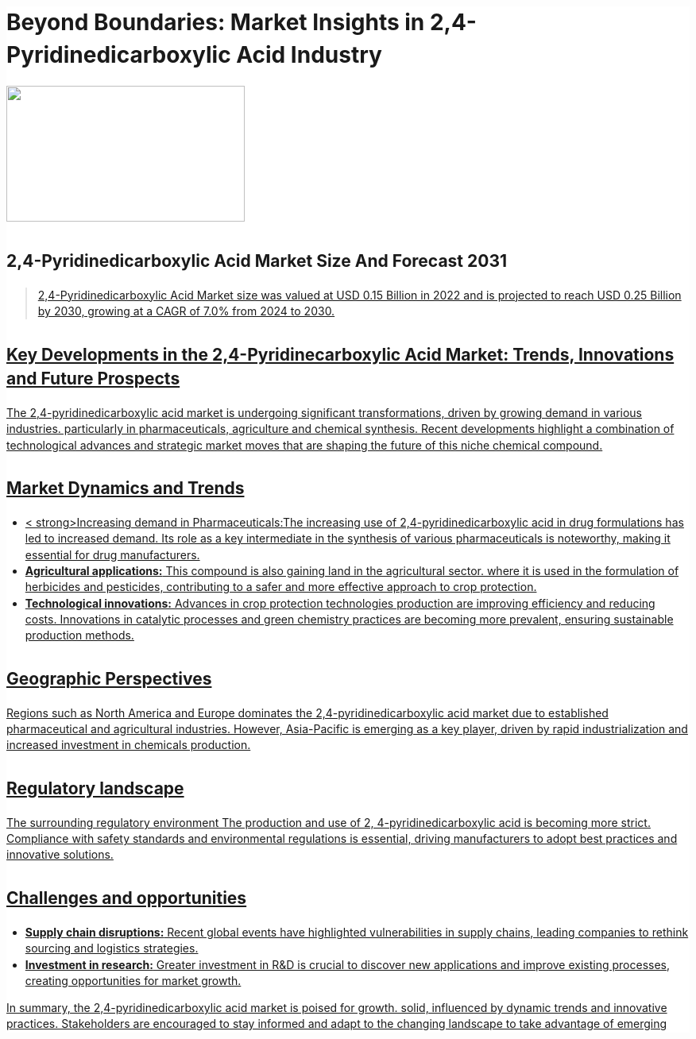 <h1>Beyond Boundaries: Market Insights in 2,4-Pyridinedicarboxylic Acid Industry</h1><img src="https://ffe5etoiles.com/wp-content/uploads/2025/01/MST7-300x171.png" alt="" width="300" height="171" class="aligncenter size-medium wp-image-105565" /><h2>2,4-Pyridinedicarboxylic Acid Market Size And Forecast 2031</h2><blockquote><p><p><a href="https://www.verifiedmarketreports.com/download-sample/?rid=898316&utm_source=Github&utm_medium=390" target="_blank">2,4-Pyridinedicarboxylic Acid Market size was valued at USD 0.15 Billion in 2022 and is projected to reach USD 0.25 Billion by 2030, growing at a CAGR of 7.0% from 2024 to 2030.</strong></span></p></p></blockquote><h2>Key Developments in the 2,4-Pyridinecarboxylic Acid Market: Trends, Innovations and Future Prospects</h2><p>The 2,4-pyridinedicarboxylic acid market is undergoing significant transformations, driven by growing demand in various industries. particularly in pharmaceuticals, agriculture and chemical synthesis. Recent developments highlight a combination of technological advances and strategic market moves that are shaping the future of this niche chemical compound.</p><h2>Market Dynamics and Trends</h2><ul><li>< strong>Increasing demand in Pharmaceuticals:</strong>The increasing use of 2,4-pyridinedicarboxylic acid in drug formulations has led to increased demand. Its role as a key intermediate in the synthesis of various pharmaceuticals is noteworthy, making it essential for drug manufacturers.</li><li><strong>Agricultural applications:</strong> This compound is also gaining land in the agricultural sector. where it is used in the formulation of herbicides and pesticides, contributing to a safer and more effective approach to crop protection.</li><li><strong>Technological innovations:</strong> Advances in crop protection technologies production are improving efficiency and reducing costs. Innovations in catalytic processes and green chemistry practices are becoming more prevalent, ensuring sustainable production methods. </li></ul><h2>Geographic Perspectives</h2><p>Regions such as North America and Europe dominates the 2,4-pyridinedicarboxylic acid market due to established pharmaceutical and agricultural industries. However, Asia-Pacific is emerging as a key player, driven by rapid industrialization and increased investment in chemicals production.</p><h2>Regulatory landscape</h2><p>The surrounding regulatory environment The production and use of 2, 4-pyridinedicarboxylic acid is becoming more strict. Compliance with safety standards and environmental regulations is essential, driving manufacturers to adopt best practices and innovative solutions.</p><h2>Challenges and opportunities</h2><ul><li><strong >Supply chain disruptions:</strong > Recent global events have highlighted vulnerabilities in supply chains, leading companies to rethink sourcing and logistics strategies.</li><li ><strong>Investment in research:</strong> Greater investment in R&D is crucial to discover new applications and improve existing processes, creating opportunities for market growth. </li></ul><p>In summary, the 2,4-pyridinedicarboxylic acid market is poised for growth. solid, influenced by dynamic trends and innovative practices. Stakeholders are encouraged to stay informed and adapt to the changing landscape to take advantage of emerging